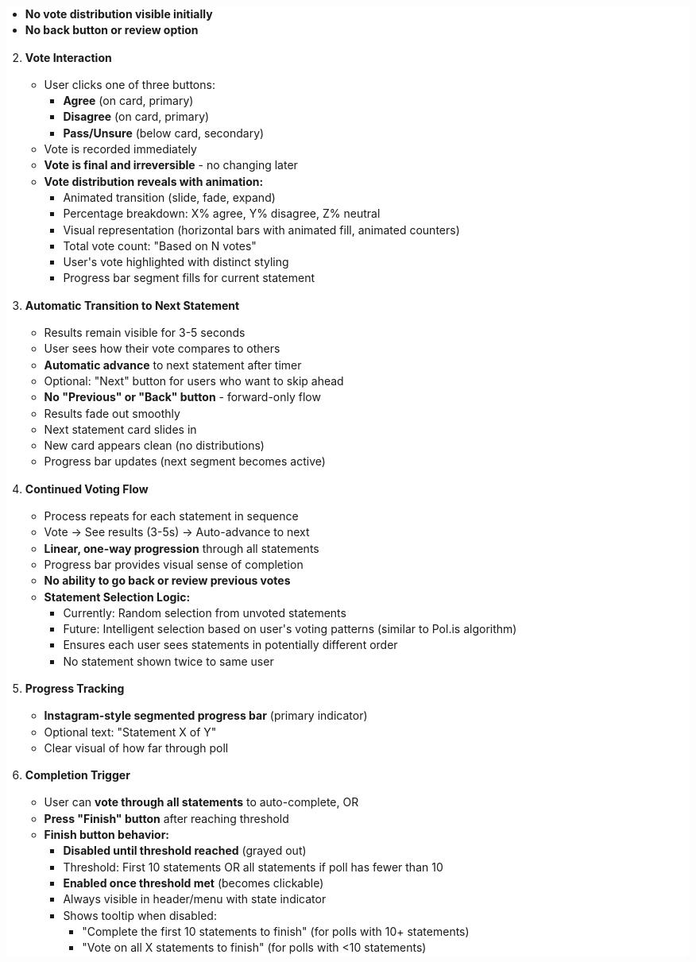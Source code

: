    - **No vote distribution visible initially**
   - **No back button or review option**

2. **Vote Interaction**
   - User clicks one of three buttons:
     - **Agree** (on card, primary)
     - **Disagree** (on card, primary)
     - **Pass/Unsure** (below card, secondary)
   - Vote is recorded immediately
   - **Vote is final and irreversible** - no changing later
   - **Vote distribution reveals with animation:**
     - Animated transition (slide, fade, expand)
     - Percentage breakdown: X% agree, Y% disagree, Z% neutral
     - Visual representation (horizontal bars with animated fill, animated counters)
     - Total vote count: "Based on N votes"
     - User's vote highlighted with distinct styling
     - Progress bar segment fills for current statement

3. **Automatic Transition to Next Statement**
   - Results remain visible for 3-5 seconds
   - User sees how their vote compares to others
   - **Automatic advance** to next statement after timer
   - Optional: "Next" button for users who want to skip ahead
   - **No "Previous" or "Back" button** - forward-only flow
   - Results fade out smoothly
   - Next statement card slides in
   - New card appears clean (no distributions)
   - Progress bar updates (next segment becomes active)

4. **Continued Voting Flow**
   - Process repeats for each statement in sequence
   - Vote → See results (3-5s) → Auto-advance to next
   - **Linear, one-way progression** through all statements
   - Progress bar provides visual sense of completion
   - **No ability to go back or review previous votes**
   - **Statement Selection Logic:**
     - Currently: Random selection from unvoted statements
     - Future: Intelligent selection based on user's voting patterns (similar to Pol.is algorithm)
     - Ensures each user sees statements in potentially different order
     - No statement shown twice to same user

5. **Progress Tracking**
   - **Instagram-style segmented progress bar** (primary indicator)
   - Optional text: "Statement X of Y"
   - Clear visual of how far through poll

6. **Completion Trigger**
   - User can **vote through all statements** to auto-complete, OR
   - **Press "Finish" button** after reaching threshold
   - **Finish button behavior:**
     - **Disabled until threshold reached** (grayed out)
     - Threshold: First 10 statements OR all statements if poll has fewer than 10
     - **Enabled once threshold met** (becomes clickable)
     - Always visible in header/menu with state indicator
     - Shows tooltip when disabled:
       - "Complete the first 10 statements to finish" (for polls with 10+ statements)
       - "Vote on all X statements to finish" (for polls with <10 statements)
